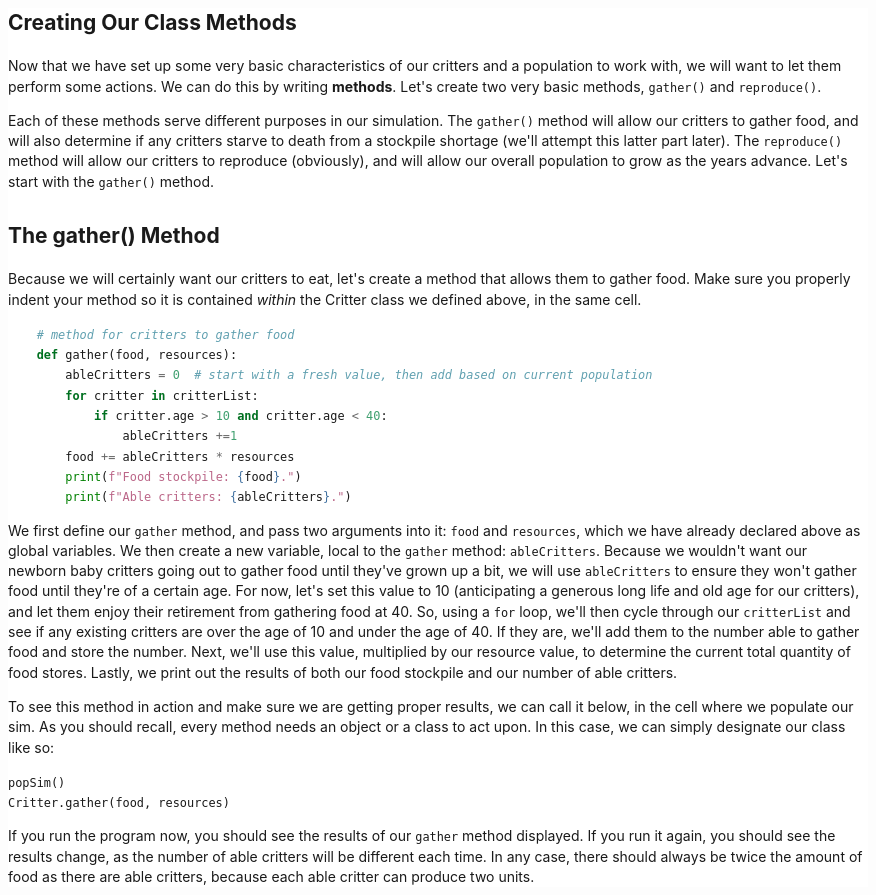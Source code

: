 ## Creating Our Class Methods

Now that we have set up some very basic characteristics of our critters and a population to work with, we will want to let them perform some actions. We can do this by writing __methods__. Let's create two very basic methods, `gather()` and `reproduce()`.

Each of these methods serve different purposes in our simulation. The `gather()` method will allow our critters to gather food, and will also determine if any critters starve to death from a stockpile shortage (we'll attempt this latter part later). The `reproduce()` method will allow our critters to reproduce (obviously), and will allow our overall population to grow as the years advance. Let's start with the `gather()` method.

## The gather() Method

Because we will certainly want our critters to eat, let's create a method that allows them to gather food. Make sure you properly indent your method so it is contained _within_ the Critter class we defined above, in the same cell.

```python
    # method for critters to gather food
    def gather(food, resources):
        ableCritters = 0  # start with a fresh value, then add based on current population
        for critter in critterList:
            if critter.age > 10 and critter.age < 40:
                ableCritters +=1
        food += ableCritters * resources
        print(f"Food stockpile: {food}.")
        print(f"Able critters: {ableCritters}.")
```

We first define our `gather` method, and pass two arguments into it:  `food` and `resources`, which we have already declared above as global variables. We then create a new variable, local to the `gather` method:  `ableCritters`. Because we wouldn't want our newborn baby critters going out to gather food until they've grown up a bit, we will use `ableCritters` to ensure they won't gather food until they're of a certain age. For now, let's set this value to 10 (anticipating a generous long life and old age for our critters), and let them enjoy their retirement from gathering food at 40. So, using a `for` loop, we'll then cycle through our `critterList` and see if any existing critters are over the age of 10 and under the age of 40. If they are, we'll add them to the number able to gather food and store the number. Next, we'll use this value, multiplied by our resource value, to determine the current total quantity of food stores. Lastly, we print out the results of both our food stockpile and our number of able critters.

To see this method in action and make sure we are getting proper results, we can call it below, in the cell where we populate our sim. As you should recall, every method needs an object or a class to act upon. In this case, we can simply designate our class like so:

```python
popSim()
Critter.gather(food, resources)
```

If you run the program now, you should see the results of our `gather` method displayed. If you run it again, you should see the results change, as the number of able critters will be different each time. In any case, there should always be twice the amount of food as there are able critters, because each able critter can produce two units.
